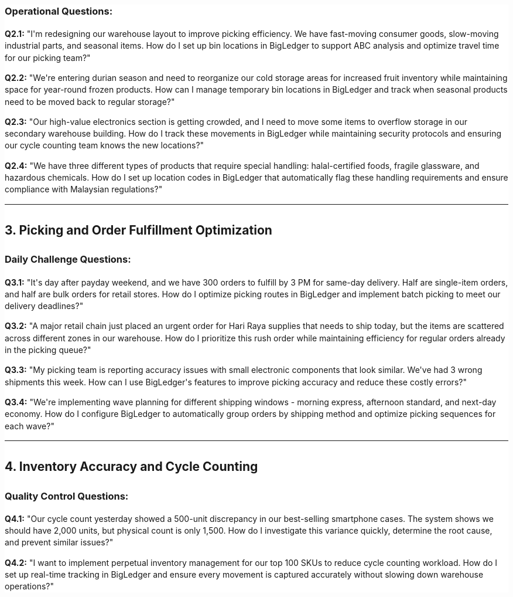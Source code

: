 ### Operational Questions:

**Q2.1:** "I'm redesigning our warehouse layout to improve picking efficiency. We have fast-moving consumer goods, slow-moving industrial parts, and seasonal items. How do I set up bin locations in BigLedger to support ABC analysis and optimize travel time for our picking team?"

**Q2.2:** "We're entering durian season and need to reorganize our cold storage areas for increased fruit inventory while maintaining space for year-round frozen products. How can I manage temporary bin locations in BigLedger and track when seasonal products need to be moved back to regular storage?"

**Q2.3:** "Our high-value electronics section is getting crowded, and I need to move some items to overflow storage in our secondary warehouse building. How do I track these movements in BigLedger while maintaining security protocols and ensuring our cycle counting team knows the new locations?"

**Q2.4:** "We have three different types of products that require special handling: halal-certified foods, fragile glassware, and hazardous chemicals. How do I set up location codes in BigLedger that automatically flag these handling requirements and ensure compliance with Malaysian regulations?"

---

## 3. Picking and Order Fulfillment Optimization

### Daily Challenge Questions:

**Q3.1:** "It's day after payday weekend, and we have 300 orders to fulfill by 3 PM for same-day delivery. Half are single-item orders, and half are bulk orders for retail stores. How do I optimize picking routes in BigLedger and implement batch picking to meet our delivery deadlines?"

**Q3.2:** "A major retail chain just placed an urgent order for Hari Raya supplies that needs to ship today, but the items are scattered across different zones in our warehouse. How do I prioritize this rush order while maintaining efficiency for regular orders already in the picking queue?"

**Q3.3:** "My picking team is reporting accuracy issues with small electronic components that look similar. We've had 3 wrong shipments this week. How can I use BigLedger's features to improve picking accuracy and reduce these costly errors?"

**Q3.4:** "We're implementing wave planning for different shipping windows - morning express, afternoon standard, and next-day economy. How do I configure BigLedger to automatically group orders by shipping method and optimize picking sequences for each wave?"

---

## 4. Inventory Accuracy and Cycle Counting

### Quality Control Questions:

**Q4.1:** "Our cycle count yesterday showed a 500-unit discrepancy in our best-selling smartphone cases. The system shows we should have 2,000 units, but physical count is only 1,500. How do I investigate this variance quickly, determine the root cause, and prevent similar issues?"

**Q4.2:** "I want to implement perpetual inventory management for our top 100 SKUs to reduce cycle counting workload. How do I set up real-time tracking in BigLedger and ensure every movement is captured accurately without slowing down warehouse operations?"
